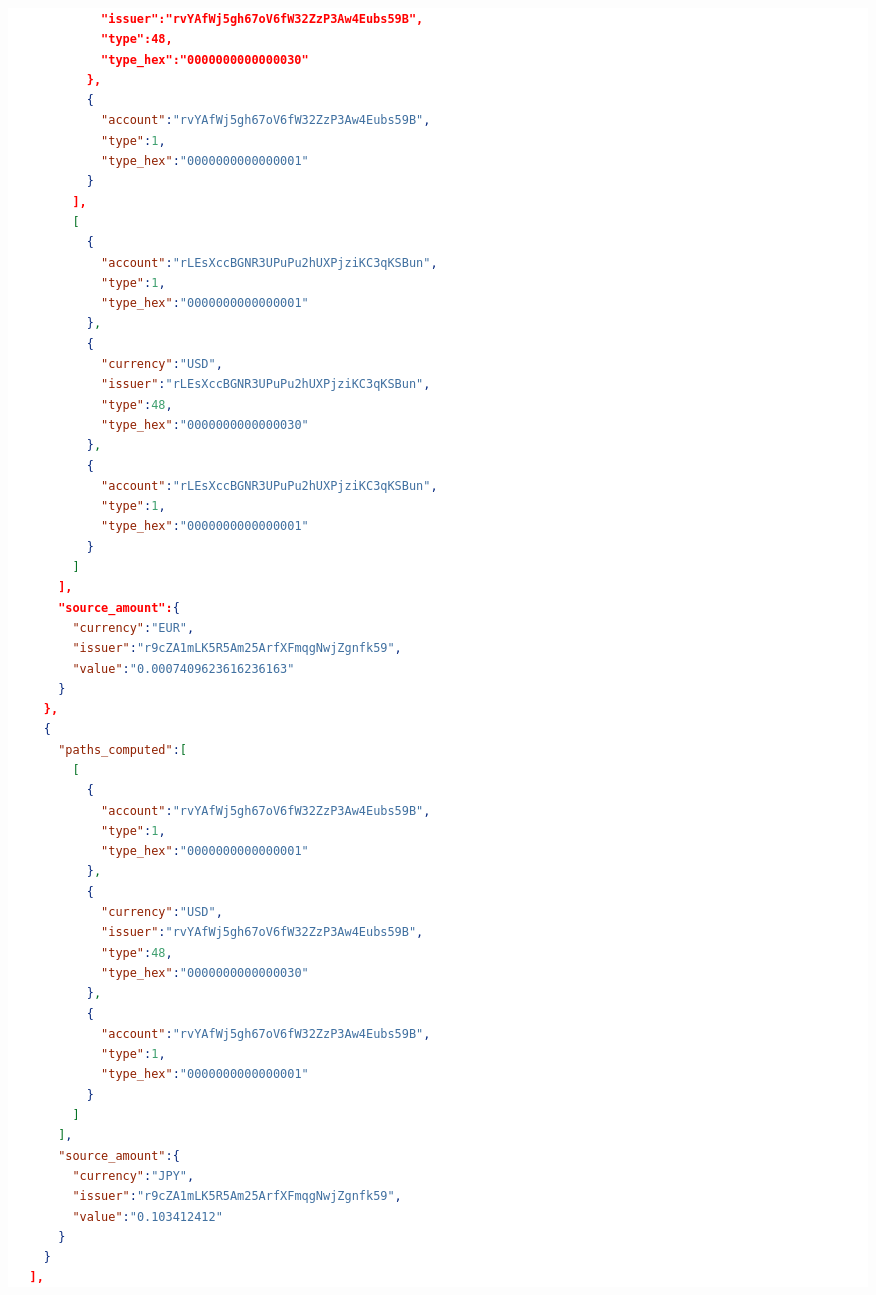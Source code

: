 ```json
             "issuer":"rvYAfWj5gh67oV6fW32ZzP3Aw4Eubs59B",
             "type":48,
             "type_hex":"0000000000000030"
           },
           {
             "account":"rvYAfWj5gh67oV6fW32ZzP3Aw4Eubs59B",
             "type":1,
             "type_hex":"0000000000000001"
           }
         ],
         [
           {
             "account":"rLEsXccBGNR3UPuPu2hUXPjziKC3qKSBun",
             "type":1,
             "type_hex":"0000000000000001"
           },
           {
             "currency":"USD",
             "issuer":"rLEsXccBGNR3UPuPu2hUXPjziKC3qKSBun",
             "type":48,
             "type_hex":"0000000000000030"
           },
           {
             "account":"rLEsXccBGNR3UPuPu2hUXPjziKC3qKSBun",
             "type":1,
             "type_hex":"0000000000000001"
           }
         ]
       ],
       "source_amount":{
         "currency":"EUR",
         "issuer":"r9cZA1mLK5R5Am25ArfXFmqgNwjZgnfk59",
         "value":"0.0007409623616236163"
       }
     },
     {
       "paths_computed":[
         [
           {
             "account":"rvYAfWj5gh67oV6fW32ZzP3Aw4Eubs59B",
             "type":1,
             "type_hex":"0000000000000001"
           },
           {
             "currency":"USD",
             "issuer":"rvYAfWj5gh67oV6fW32ZzP3Aw4Eubs59B",
             "type":48,
             "type_hex":"0000000000000030"
           },
           {
             "account":"rvYAfWj5gh67oV6fW32ZzP3Aw4Eubs59B",
             "type":1,
             "type_hex":"0000000000000001"
           }
         ]
       ],
       "source_amount":{
         "currency":"JPY",
         "issuer":"r9cZA1mLK5R5Am25ArfXFmqgNwjZgnfk59",
         "value":"0.103412412"
       }
     }
   ],
```